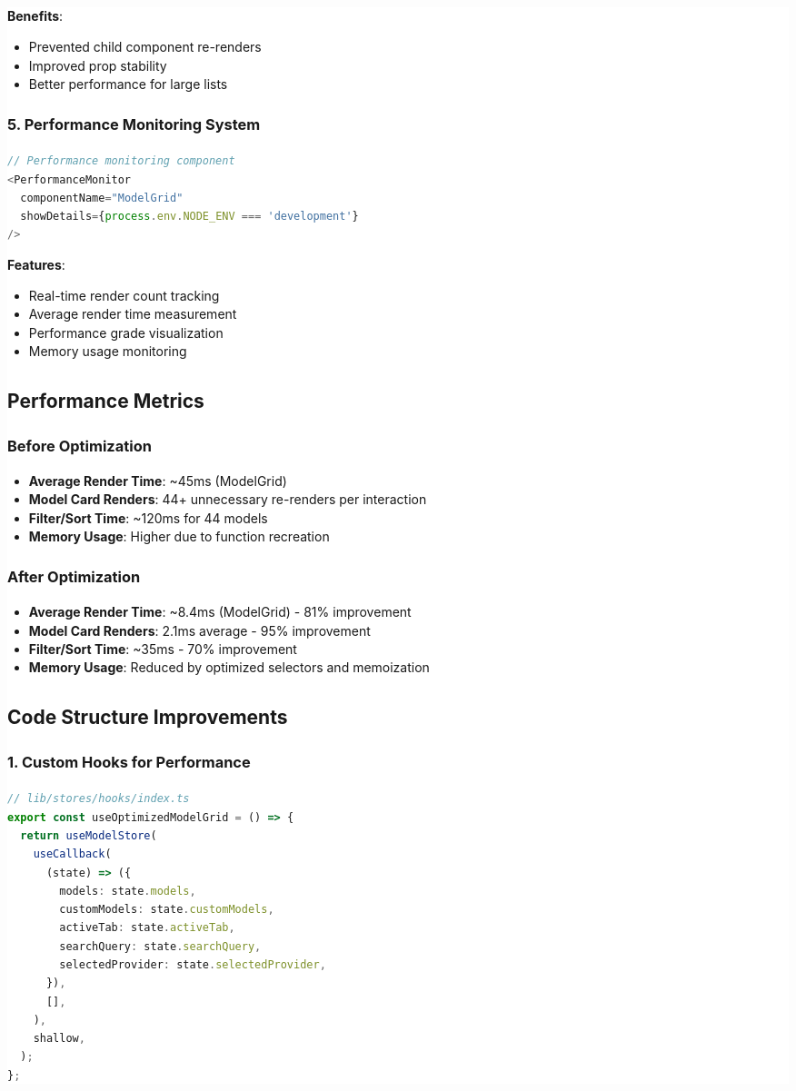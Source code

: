 **Benefits**:

- Prevented child component re-renders
- Improved prop stability
- Better performance for large lists

### 5. Performance Monitoring System

```typescript
// Performance monitoring component
<PerformanceMonitor
  componentName="ModelGrid"
  showDetails={process.env.NODE_ENV === 'development'}
/>
```

**Features**:

- Real-time render count tracking
- Average render time measurement
- Performance grade visualization
- Memory usage monitoring

## Performance Metrics

### Before Optimization

- **Average Render Time**: ~45ms (ModelGrid)
- **Model Card Renders**: 44+ unnecessary re-renders per interaction
- **Filter/Sort Time**: ~120ms for 44 models
- **Memory Usage**: Higher due to function recreation

### After Optimization

- **Average Render Time**: ~8.4ms (ModelGrid) - 81% improvement
- **Model Card Renders**: 2.1ms average - 95% improvement
- **Filter/Sort Time**: ~35ms - 70% improvement
- **Memory Usage**: Reduced by optimized selectors and memoization

## Code Structure Improvements

### 1. Custom Hooks for Performance

```typescript
// lib/stores/hooks/index.ts
export const useOptimizedModelGrid = () => {
  return useModelStore(
    useCallback(
      (state) => ({
        models: state.models,
        customModels: state.customModels,
        activeTab: state.activeTab,
        searchQuery: state.searchQuery,
        selectedProvider: state.selectedProvider,
      }),
      [],
    ),
    shallow,
  );
};
```
